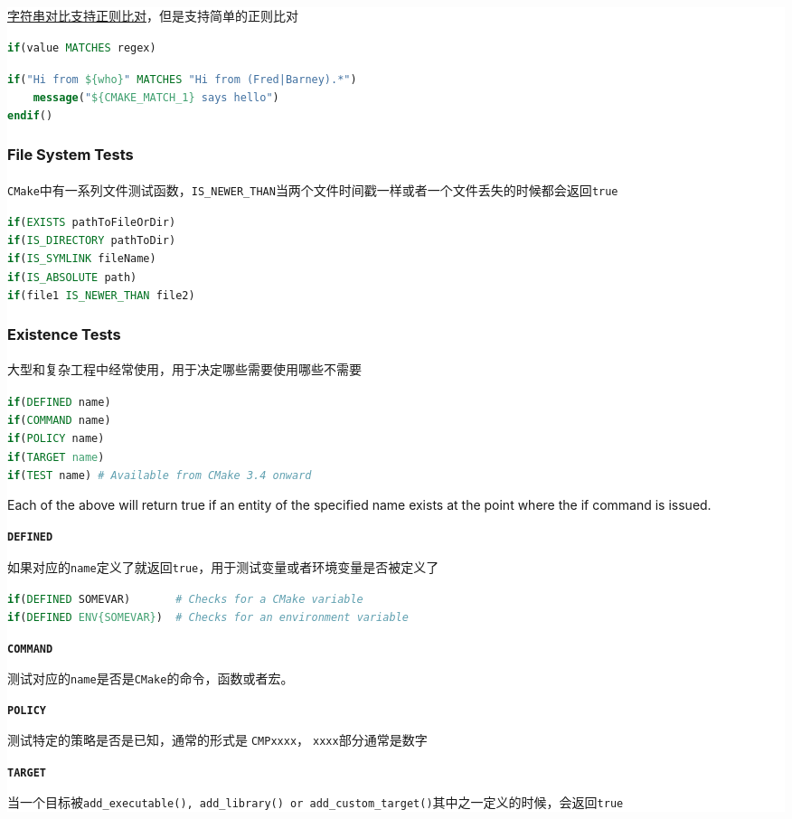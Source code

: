 <u>字符串对比支持正则比对</u>，但是支持简单的正则比对

```cmake
if(value MATCHES regex)
```

```cmake
if("Hi from ${who}" MATCHES "Hi from (Fred|Barney).*")
	message("${CMAKE_MATCH_1} says hello")
endif()
```



### File System Tests

`CMake`中有一系列文件测试函数，`IS_NEWER_THAN`当两个文件时间戳一样或者一个文件丢失的时候都会返回`true`

```cmake
if(EXISTS pathToFileOrDir)
if(IS_DIRECTORY pathToDir)
if(IS_SYMLINK fileName)
if(IS_ABSOLUTE path)
if(file1 IS_NEWER_THAN file2)
```

### Existence Tests

大型和复杂工程中经常使用，用于决定哪些需要使用哪些不需要

```cmake
if(DEFINED name)
if(COMMAND name)
if(POLICY name)
if(TARGET name)
if(TEST name) # Available from CMake 3.4 onward
```

Each of the above will return true if an entity of the specified name exists at the point where the if command is issued.

**`DEFINED`**

如果对应的`name`定义了就返回`true`，用于测试变量或者环境变量是否被定义了

```cmake
if(DEFINED SOMEVAR)       # Checks for a CMake variable
if(DEFINED ENV{SOMEVAR})  # Checks for an environment variable
```

**`COMMAND`**

测试对应的`name`是否是`CMake`的命令，函数或者宏。

**`POLICY`**

测试特定的策略是否是已知，通常的形式是	`CMPxxxx`， `xxxx`部分通常是数字

**`TARGET`**

当一个目标被`add_executable(), add_library() or add_custom_target()`其中之一定义的时候，会返回`true`
